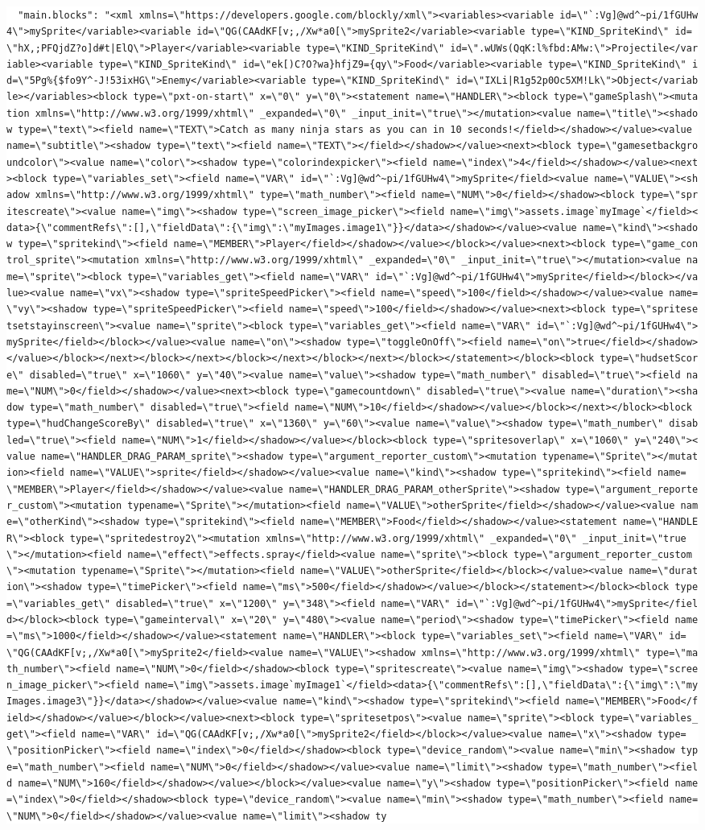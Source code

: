 ```assetjson 
  "main.blocks": "<xml xmlns=\"https://developers.google.com/blockly/xml\"><variables><variable id=\"`:Vg]@wd^~pi/1fGUHw4\">mySprite</variable><variable id=\"QG(CAAdKF[v;,/Xw*a0[\">mySprite2</variable><variable type=\"KIND_SpriteKind\" id=\"hX,;PFQjdZ?o]d#t|ElQ\">Player</variable><variable type=\"KIND_SpriteKind\" id=\".wUWs(QqK:l%fbd:AMw:\">Projectile</variable><variable type=\"KIND_SpriteKind\" id=\"ek[)C?O?wa}hfjZ9={qy\">Food</variable><variable type=\"KIND_SpriteKind\" id=\"5Pg%{$fo9Y^-J!53ixHG\">Enemy</variable><variable type=\"KIND_SpriteKind\" id=\"IXLi|R1g52p0Oc5XM!Lk\">Object</variable></variables><block type=\"pxt-on-start\" x=\"0\" y=\"0\"><statement name=\"HANDLER\"><block type=\"gameSplash\"><mutation xmlns=\"http://www.w3.org/1999/xhtml\" _expanded=\"0\" _input_init=\"true\"></mutation><value name=\"title\"><shadow type=\"text\"><field name=\"TEXT\">Catch as many ninja stars as you can in 10 seconds!</field></shadow></value><value name=\"subtitle\"><shadow type=\"text\"><field name=\"TEXT\"></field></shadow></value><next><block type=\"gamesetbackgroundcolor\"><value name=\"color\"><shadow type=\"colorindexpicker\"><field name=\"index\">4</field></shadow></value><next><block type=\"variables_set\"><field name=\"VAR\" id=\"`:Vg]@wd^~pi/1fGUHw4\">mySprite</field><value name=\"VALUE\"><shadow xmlns=\"http://www.w3.org/1999/xhtml\" type=\"math_number\"><field name=\"NUM\">0</field></shadow><block type=\"spritescreate\"><value name=\"img\"><shadow type=\"screen_image_picker\"><field name=\"img\">assets.image`myImage`</field><data>{\"commentRefs\":[],\"fieldData\":{\"img\":\"myImages.image1\"}}</data></shadow></value><value name=\"kind\"><shadow type=\"spritekind\"><field name=\"MEMBER\">Player</field></shadow></value></block></value><next><block type=\"game_control_sprite\"><mutation xmlns=\"http://www.w3.org/1999/xhtml\" _expanded=\"0\" _input_init=\"true\"></mutation><value name=\"sprite\"><block type=\"variables_get\"><field name=\"VAR\" id=\"`:Vg]@wd^~pi/1fGUHw4\">mySprite</field></block></value><value name=\"vx\"><shadow type=\"spriteSpeedPicker\"><field name=\"speed\">100</field></shadow></value><value name=\"vy\"><shadow type=\"spriteSpeedPicker\"><field name=\"speed\">100</field></shadow></value><next><block type=\"spritesetsetstayinscreen\"><value name=\"sprite\"><block type=\"variables_get\"><field name=\"VAR\" id=\"`:Vg]@wd^~pi/1fGUHw4\">mySprite</field></block></value><value name=\"on\"><shadow type=\"toggleOnOff\"><field name=\"on\">true</field></shadow></value></block></next></block></next></block></next></block></next></block></statement></block><block type=\"hudsetScore\" disabled=\"true\" x=\"1060\" y=\"40\"><value name=\"value\"><shadow type=\"math_number\" disabled=\"true\"><field name=\"NUM\">0</field></shadow></value><next><block type=\"gamecountdown\" disabled=\"true\"><value name=\"duration\"><shadow type=\"math_number\" disabled=\"true\"><field name=\"NUM\">10</field></shadow></value></block></next></block><block type=\"hudChangeScoreBy\" disabled=\"true\" x=\"1360\" y=\"60\"><value name=\"value\"><shadow type=\"math_number\" disabled=\"true\"><field name=\"NUM\">1</field></shadow></value></block><block type=\"spritesoverlap\" x=\"1060\" y=\"240\"><value name=\"HANDLER_DRAG_PARAM_sprite\"><shadow type=\"argument_reporter_custom\"><mutation typename=\"Sprite\"></mutation><field name=\"VALUE\">sprite</field></shadow></value><value name=\"kind\"><shadow type=\"spritekind\"><field name=\"MEMBER\">Player</field></shadow></value><value name=\"HANDLER_DRAG_PARAM_otherSprite\"><shadow type=\"argument_reporter_custom\"><mutation typename=\"Sprite\"></mutation><field name=\"VALUE\">otherSprite</field></shadow></value><value name=\"otherKind\"><shadow type=\"spritekind\"><field name=\"MEMBER\">Food</field></shadow></value><statement name=\"HANDLER\"><block type=\"spritedestroy2\"><mutation xmlns=\"http://www.w3.org/1999/xhtml\" _expanded=\"0\" _input_init=\"true\"></mutation><field name=\"effect\">effects.spray</field><value name=\"sprite\"><block type=\"argument_reporter_custom\"><mutation typename=\"Sprite\"></mutation><field name=\"VALUE\">otherSprite</field></block></value><value name=\"duration\"><shadow type=\"timePicker\"><field name=\"ms\">500</field></shadow></value></block></statement></block><block type=\"variables_get\" disabled=\"true\" x=\"1200\" y=\"348\"><field name=\"VAR\" id=\"`:Vg]@wd^~pi/1fGUHw4\">mySprite</field></block><block type=\"gameinterval\" x=\"20\" y=\"480\"><value name=\"period\"><shadow type=\"timePicker\"><field name=\"ms\">1000</field></shadow></value><statement name=\"HANDLER\"><block type=\"variables_set\"><field name=\"VAR\" id=\"QG(CAAdKF[v;,/Xw*a0[\">mySprite2</field><value name=\"VALUE\"><shadow xmlns=\"http://www.w3.org/1999/xhtml\" type=\"math_number\"><field name=\"NUM\">0</field></shadow><block type=\"spritescreate\"><value name=\"img\"><shadow type=\"screen_image_picker\"><field name=\"img\">assets.image`myImage1`</field><data>{\"commentRefs\":[],\"fieldData\":{\"img\":\"myImages.image3\"}}</data></shadow></value><value name=\"kind\"><shadow type=\"spritekind\"><field name=\"MEMBER\">Food</field></shadow></value></block></value><next><block type=\"spritesetpos\"><value name=\"sprite\"><block type=\"variables_get\"><field name=\"VAR\" id=\"QG(CAAdKF[v;,/Xw*a0[\">mySprite2</field></block></value><value name=\"x\"><shadow type=\"positionPicker\"><field name=\"index\">0</field></shadow><block type=\"device_random\"><value name=\"min\"><shadow type=\"math_number\"><field name=\"NUM\">0</field></shadow></value><value name=\"limit\"><shadow type=\"math_number\"><field name=\"NUM\">160</field></shadow></value></block></value><value name=\"y\"><shadow type=\"positionPicker\"><field name=\"index\">0</field></shadow><block type=\"device_random\"><value name=\"min\"><shadow type=\"math_number\"><field name=\"NUM\">0</field></shadow></value><value name=\"limit\"><shadow ty
```